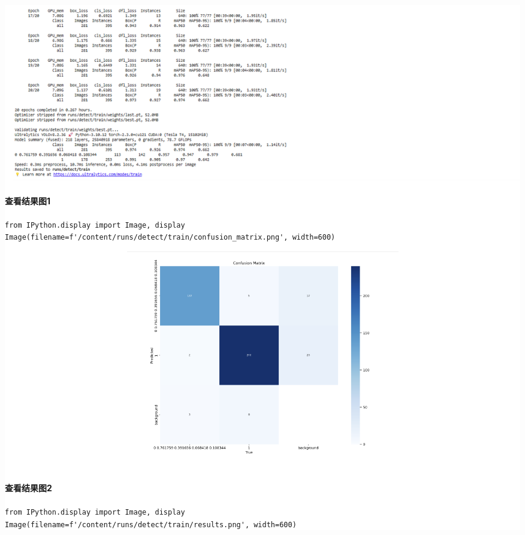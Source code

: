 <div style="text-align: center;">
    <img src="5-2.png" alt="图片描述">
</div>

#### 查看结果图1

```
from IPython.display import Image, display
Image(filename=f'/content/runs/detect/train/confusion_matrix.png', width=600)
```

<div style="text-align: center;">
    <img src="6.png" alt="图片描述">
</div>

#### 查看结果图2

```
from IPython.display import Image, display
Image(filename=f'/content/runs/detect/train/results.png', width=600)
```
